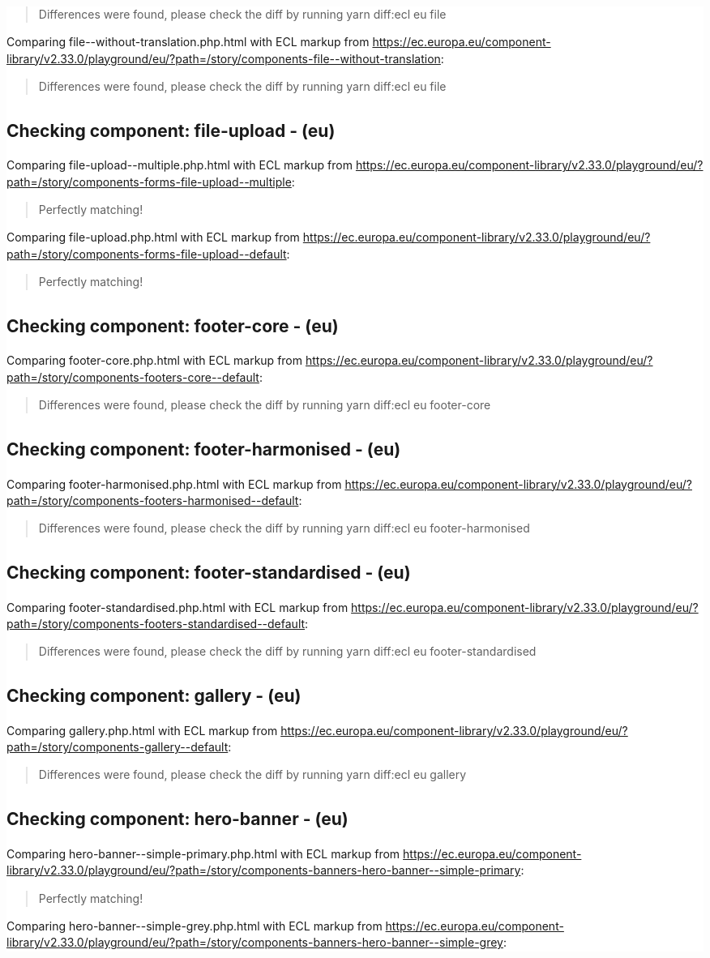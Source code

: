 > Differences were found, please check the diff by running yarn diff:ecl eu file

Comparing file--without-translation.php.html with ECL markup from https://ec.europa.eu/component-library/v2.33.0/playground/eu/?path=/story/components-file--without-translation:

> Differences were found, please check the diff by running yarn diff:ecl eu file

## Checking component: file-upload - (eu)

Comparing file-upload--multiple.php.html with ECL markup from https://ec.europa.eu/component-library/v2.33.0/playground/eu/?path=/story/components-forms-file-upload--multiple:

> Perfectly matching!

Comparing file-upload.php.html with ECL markup from https://ec.europa.eu/component-library/v2.33.0/playground/eu/?path=/story/components-forms-file-upload--default:

> Perfectly matching!

## Checking component: footer-core - (eu)

Comparing footer-core.php.html with ECL markup from https://ec.europa.eu/component-library/v2.33.0/playground/eu/?path=/story/components-footers-core--default:

> Differences were found, please check the diff by running yarn diff:ecl eu footer-core

## Checking component: footer-harmonised - (eu)

Comparing footer-harmonised.php.html with ECL markup from https://ec.europa.eu/component-library/v2.33.0/playground/eu/?path=/story/components-footers-harmonised--default:

> Differences were found, please check the diff by running yarn diff:ecl eu footer-harmonised

## Checking component: footer-standardised - (eu)

Comparing footer-standardised.php.html with ECL markup from https://ec.europa.eu/component-library/v2.33.0/playground/eu/?path=/story/components-footers-standardised--default:

> Differences were found, please check the diff by running yarn diff:ecl eu footer-standardised

## Checking component: gallery - (eu)

Comparing gallery.php.html with ECL markup from https://ec.europa.eu/component-library/v2.33.0/playground/eu/?path=/story/components-gallery--default:

> Differences were found, please check the diff by running yarn diff:ecl eu gallery

## Checking component: hero-banner - (eu)

Comparing hero-banner--simple-primary.php.html with ECL markup from https://ec.europa.eu/component-library/v2.33.0/playground/eu/?path=/story/components-banners-hero-banner--simple-primary:

> Perfectly matching!

Comparing hero-banner--simple-grey.php.html with ECL markup from https://ec.europa.eu/component-library/v2.33.0/playground/eu/?path=/story/components-banners-hero-banner--simple-grey:
